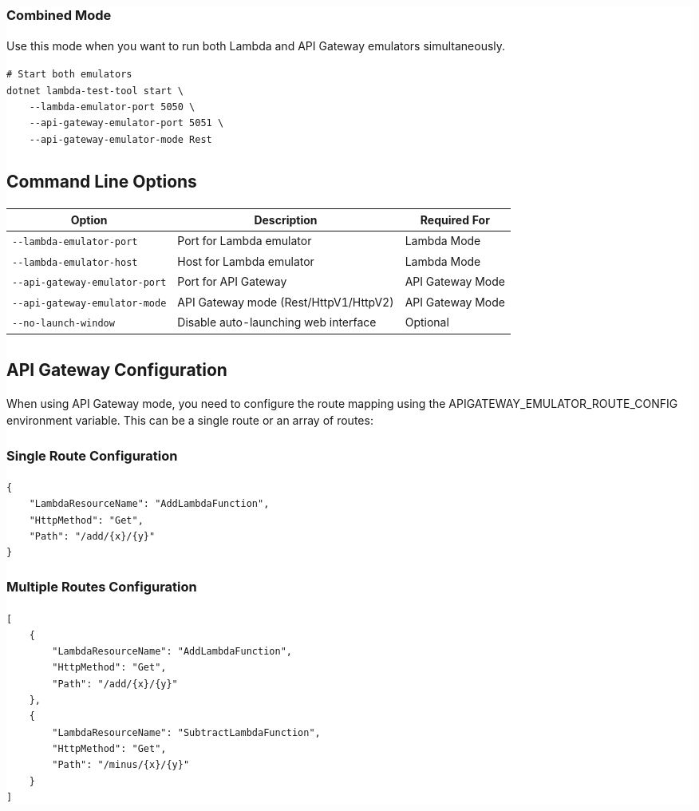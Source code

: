 ### Combined Mode
Use this mode when you want to run both Lambda and API Gateway emulators simultaneously.

```
# Start both emulators
dotnet lambda-test-tool start \
    --lambda-emulator-port 5050 \
    --api-gateway-emulator-port 5051 \
    --api-gateway-emulator-mode Rest
```

## Command Line Options
| Option | Description | Required For |
|--------|-------------|--------------|
| `--lambda-emulator-port` | Port for Lambda emulator | Lambda Mode |
| `--lambda-emulator-host` | Host for Lambda emulator | Lambda Mode |
| `--api-gateway-emulator-port` | Port for API Gateway | API Gateway Mode |
| `--api-gateway-emulator-mode` | API Gateway mode (Rest/HttpV1/HttpV2) | API Gateway Mode |
| `--no-launch-window` | Disable auto-launching web interface | Optional |


## API Gateway Configuration
When using API Gateway mode, you need to configure the route mapping using the APIGATEWAY_EMULATOR_ROUTE_CONFIG environment variable. This can be a single route or an array of routes:

### Single Route Configuration
```
{
    "LambdaResourceName": "AddLambdaFunction",
    "HttpMethod": "Get",
    "Path": "/add/{x}/{y}"
}
```

### Multiple Routes Configuration

```
[
    {
        "LambdaResourceName": "AddLambdaFunction",
        "HttpMethod": "Get",
        "Path": "/add/{x}/{y}"
    },
    {
        "LambdaResourceName": "SubtractLambdaFunction",
        "HttpMethod": "Get",
        "Path": "/minus/{x}/{y}"
    }
]

```
